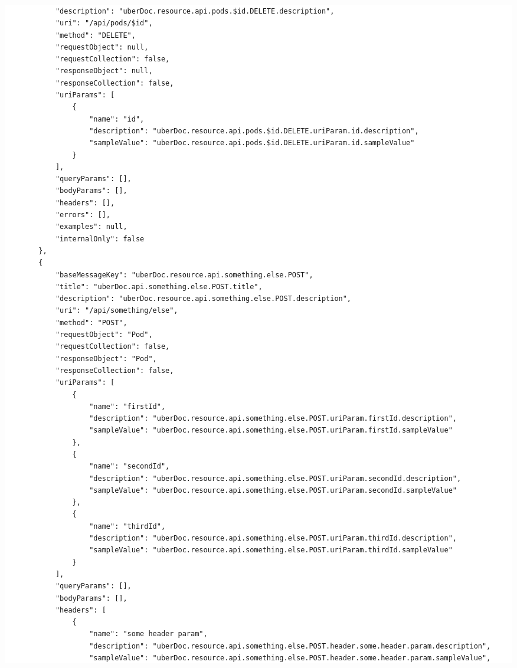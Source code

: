 ```
            "description": "uberDoc.resource.api.pods.$id.DELETE.description",
            "uri": "/api/pods/$id",
            "method": "DELETE",
            "requestObject": null,
            "requestCollection": false,
            "responseObject": null,
            "responseCollection": false,
            "uriParams": [
                {
                    "name": "id",
                    "description": "uberDoc.resource.api.pods.$id.DELETE.uriParam.id.description",
                    "sampleValue": "uberDoc.resource.api.pods.$id.DELETE.uriParam.id.sampleValue"
                }
            ],
            "queryParams": [],
            "bodyParams": [],
            "headers": [],
            "errors": [],
            "examples": null,
            "internalOnly": false
        },
        {
            "baseMessageKey": "uberDoc.resource.api.something.else.POST",
            "title": "uberDoc.api.something.else.POST.title",
            "description": "uberDoc.resource.api.something.else.POST.description",
            "uri": "/api/something/else",
            "method": "POST",
            "requestObject": "Pod",
            "requestCollection": false,
            "responseObject": "Pod",
            "responseCollection": false,
            "uriParams": [
                {
                    "name": "firstId",
                    "description": "uberDoc.resource.api.something.else.POST.uriParam.firstId.description",
                    "sampleValue": "uberDoc.resource.api.something.else.POST.uriParam.firstId.sampleValue"
                },
                {
                    "name": "secondId",
                    "description": "uberDoc.resource.api.something.else.POST.uriParam.secondId.description",
                    "sampleValue": "uberDoc.resource.api.something.else.POST.uriParam.secondId.sampleValue"
                },
                {
                    "name": "thirdId",
                    "description": "uberDoc.resource.api.something.else.POST.uriParam.thirdId.description",
                    "sampleValue": "uberDoc.resource.api.something.else.POST.uriParam.thirdId.sampleValue"
                }
            ],
            "queryParams": [],
            "bodyParams": [],
            "headers": [
                {
                    "name": "some header param",
                    "description": "uberDoc.resource.api.something.else.POST.header.some.header.param.description",
                    "sampleValue": "uberDoc.resource.api.something.else.POST.header.some.header.param.sampleValue",
```